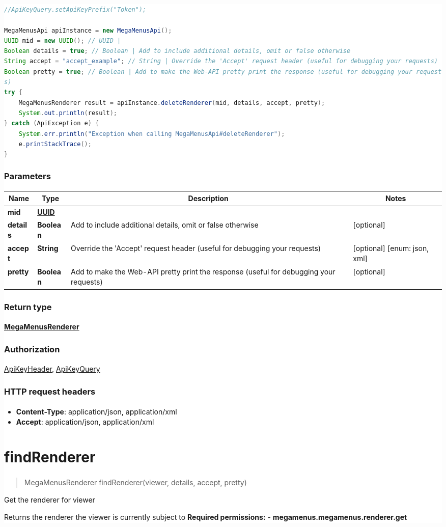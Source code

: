 ```java
//ApiKeyQuery.setApiKeyPrefix("Token");

MegaMenusApi apiInstance = new MegaMenusApi();
UUID mid = new UUID(); // UUID | 
Boolean details = true; // Boolean | Add to include additional details, omit or false otherwise
String accept = "accept_example"; // String | Override the 'Accept' request header (useful for debugging your requests)
Boolean pretty = true; // Boolean | Add to make the Web-API pretty print the response (useful for debugging your requests)
try {
    MegaMenusRenderer result = apiInstance.deleteRenderer(mid, details, accept, pretty);
    System.out.println(result);
} catch (ApiException e) {
    System.err.println("Exception when calling MegaMenusApi#deleteRenderer");
    e.printStackTrace();
}
```

### Parameters

Name | Type | Description  | Notes
------------- | ------------- | ------------- | -------------
 **mid** | [**UUID**](.md)|  |
 **details** | **Boolean**| Add to include additional details, omit or false otherwise | [optional]
 **accept** | **String**| Override the &#39;Accept&#39; request header (useful for debugging your requests) | [optional] [enum: json, xml]
 **pretty** | **Boolean**| Add to make the Web-API pretty print the response (useful for debugging your requests) | [optional]

### Return type

[**MegaMenusRenderer**](MegaMenusRenderer.md)

### Authorization

[ApiKeyHeader](../README.md#ApiKeyHeader), [ApiKeyQuery](../README.md#ApiKeyQuery)

### HTTP request headers

 - **Content-Type**: application/json, application/xml
 - **Accept**: application/json, application/xml

<a name="findRenderer"></a>
# **findRenderer**
> MegaMenusRenderer findRenderer(viewer, details, accept, pretty)

Get the renderer for viewer

Returns the renderer the viewer is currently subject to     **Required permissions:**    - **megamenus.megamenus.renderer.get**   
